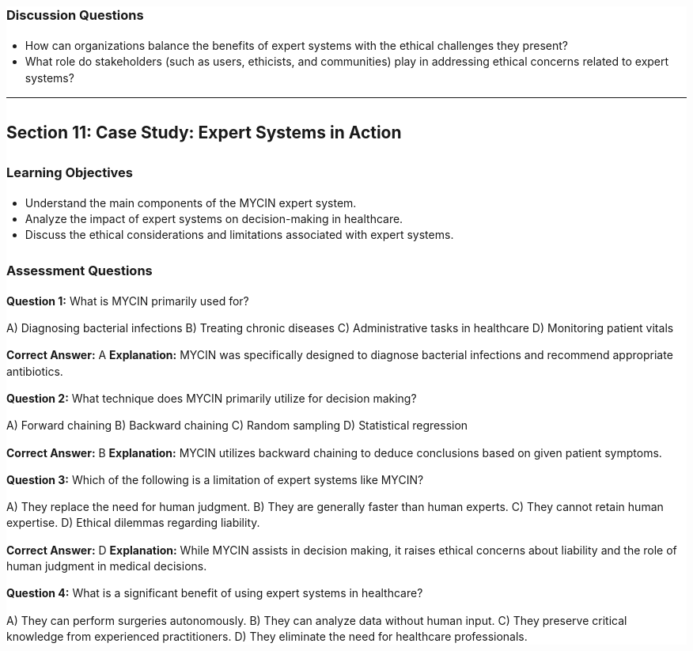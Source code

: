 ### Discussion Questions
- How can organizations balance the benefits of expert systems with the ethical challenges they present?
- What role do stakeholders (such as users, ethicists, and communities) play in addressing ethical concerns related to expert systems?

---

## Section 11: Case Study: Expert Systems in Action

### Learning Objectives
- Understand the main components of the MYCIN expert system.
- Analyze the impact of expert systems on decision-making in healthcare.
- Discuss the ethical considerations and limitations associated with expert systems.

### Assessment Questions

**Question 1:** What is MYCIN primarily used for?

  A) Diagnosing bacterial infections
  B) Treating chronic diseases
  C) Administrative tasks in healthcare
  D) Monitoring patient vitals

**Correct Answer:** A
**Explanation:** MYCIN was specifically designed to diagnose bacterial infections and recommend appropriate antibiotics.

**Question 2:** What technique does MYCIN primarily utilize for decision making?

  A) Forward chaining
  B) Backward chaining
  C) Random sampling
  D) Statistical regression

**Correct Answer:** B
**Explanation:** MYCIN utilizes backward chaining to deduce conclusions based on given patient symptoms.

**Question 3:** Which of the following is a limitation of expert systems like MYCIN?

  A) They replace the need for human judgment.
  B) They are generally faster than human experts.
  C) They cannot retain human expertise.
  D) Ethical dilemmas regarding liability.

**Correct Answer:** D
**Explanation:** While MYCIN assists in decision making, it raises ethical concerns about liability and the role of human judgment in medical decisions.

**Question 4:** What is a significant benefit of using expert systems in healthcare?

  A) They can perform surgeries autonomously.
  B) They can analyze data without human input.
  C) They preserve critical knowledge from experienced practitioners.
  D) They eliminate the need for healthcare professionals.
